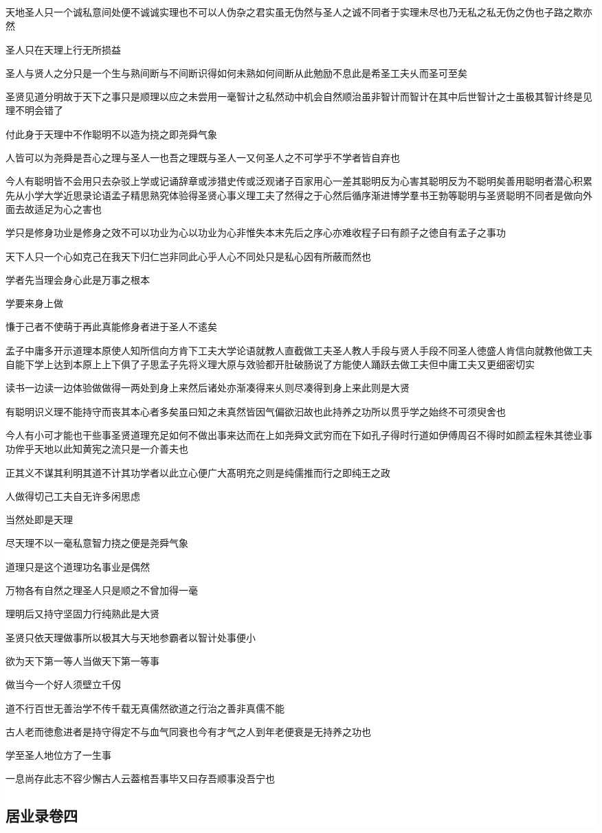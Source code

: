 天地圣人只一个诚私意间处便不诚诚实理也不可以人伪杂之君实虽无伪然与圣人之诚不同者于实理未尽也乃无私之私无伪之伪也子路之欺亦然  

圣人只在天理上行无所损益  

圣人与贤人之分只是一个生与熟间断与不间断识得如何未熟如何间断从此勉励不息此是希圣工夫乆而圣可至矣  

圣贤见道分明故于天下之事只是顺理以应之未尝用一毫智计之私然动中机会自然顺治虽非智计而智计在其中后世智计之士虽极其智计终是见理不明会错了  

付此身于天理中不作聪明不以造为挠之即尧舜气象  

人皆可以为尧舜是吾心之理与圣人一也吾之理既与圣人一又何圣人之不可学乎不学者皆自弃也  

今人有聪明皆不会用只去杂驳上学或记诵辞章或涉猎史传或泛观诸子百家用心一差其聪明反为心害其聪明反为不聪明矣善用聪明者潜心积累先从小学大学近思录论语孟子精思熟究体验得圣贤心事义理工夫了然得之于心然后循序渐进博学羣书王勃等聪明与圣贤聪明不同者是做向外面去故适足为心之害也  

学只是修身功业是修身之效不可以功业为心以功业为心非惟失本末先后之序心亦难收程子曰有颜子之徳自有孟子之事功  

天下人只一个心如克己在我天下归仁岂非同此心乎人心不同处只是私心因有所蔽而然也  

学者先当理会身心此是万事之根本  

学要来身上做  

慊于己者不使萌于再此真能修身者进于圣人不逺矣  

孟子中庸多开示道理本原使人知所信向方肯下工夫大学论语就教人直截做工夫圣人教人手段与贤人手段不同圣人徳盛人肯信向就教他做工夫自能下学上达到本原上上下俱了子思孟子先将义理大原与效验都开肚破肠说了方能使人踊跃去做工夫但中庸工夫又更细密切实  

读书一边读一边体验做做得一两处到身上来然后诸处亦渐凑得来乆则尽凑得到身上来此则是大贤  

有聪明识义理不能持守而丧其本心者多矣虽曰知之未真然皆因气偏欲汩故也此持养之功所以贯乎学之始终不可须臾舍也  

今人有小可才能也干些事圣贤道理充足如何不做出事来达而在上如尧舜文武穷而在下如孔子得时行道如伊傅周召不得时如颜孟程朱其徳业事功侔乎天地以此知黄宪之流只是一介善夫也  

正其义不谋其利明其道不计其功学者以此立心便广大髙明充之则是纯儒推而行之即纯王之政  

人做得切己工夫自无许多闲思虑  

当然处即是天理  

尽天理不以一毫私意智力挠之便是尧舜气象  

道理只是这个道理功名事业是偶然  

万物各有自然之理圣人只是顺之不曾加得一毫  

理明后又持守坚固力行纯熟此是大贤  

圣贤只依天理做事所以极其大与天地参霸者以智计处事便小  

欲为天下第一等人当做天下第一等事  

做当今一个好人须壁立千仭  

道不行百世无善治学不传千载无真儒然欲道之行治之善非真儒不能  

古人老而徳愈进者是持守得定不与血气同衰也今有才气之人到年老便衰是无持养之功也  

学至圣人地位方了一生事  

一息尚存此志不容少懈古人云葢棺吾事毕又曰存吾顺事没吾宁也  

## 居业录卷四

